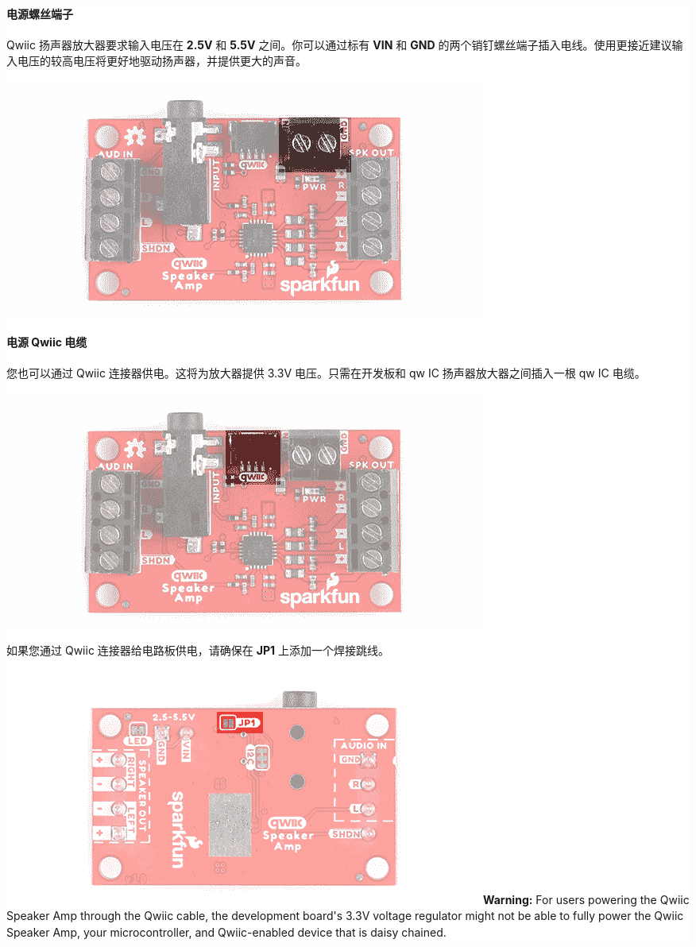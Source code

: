 #### 电源螺丝端子

Qwiic 扬声器放大器要求输入电压在 **2.5V** 和 **5.5V** 之间。你可以通过标有 **VIN** 和 **GND** 的两个销钉螺丝端子插入电线。使用更接近建议输入电压的较高电压将更好地驱动扬声器，并提供更大的声音。

[![Power Pins](img/6994b70dab2f45fe5c7c5801020459c0.png)](https://cdn.sparkfun.com/assets/learn_tutorials/2/7/4/9/20690_SparkFun_Qwiic_Speaker_Amp-TPA2016D2_Speaker_Power_Pins.jpg)

#### 电源 Qwiic 电缆

您也可以通过 Qwiic 连接器供电。这将为放大器提供 3.3V 电压。只需在开发板和 qw IC 扬声器放大器之间插入一根 qw IC 电缆。

[![Qwiic Connector Power Input](img/8afb4dde321068fa6b7dbde158a4f853.png)](https://cdn.sparkfun.com/assets/learn_tutorials/2/7/4/9/20690_SparkFun_Qwiic_Speaker_Amp-TPA2016D2_Speaker_Qwiic_Connector.jpg)

如果您通过 Qwiic 连接器给电路板供电，请确保在 **JP1** 上添加一个焊接跳线。

[![JP1](img/03ea264f7303a89ec1f0886c07f13ce3.png)](https://cdn.sparkfun.com/assets/learn_tutorials/2/7/4/9/20690_SparkFun_Qwiic_Speaker_Amp-TPA2016D2_JP1.jpg)**Warning:** For users powering the Qwiic Speaker Amp through the Qwiic cable, the development board's 3.3V voltage regulator might not be able to fully power the Qwiic Speaker Amp, your microcontroller, and Qwiic-enabled device that is daisy chained.
